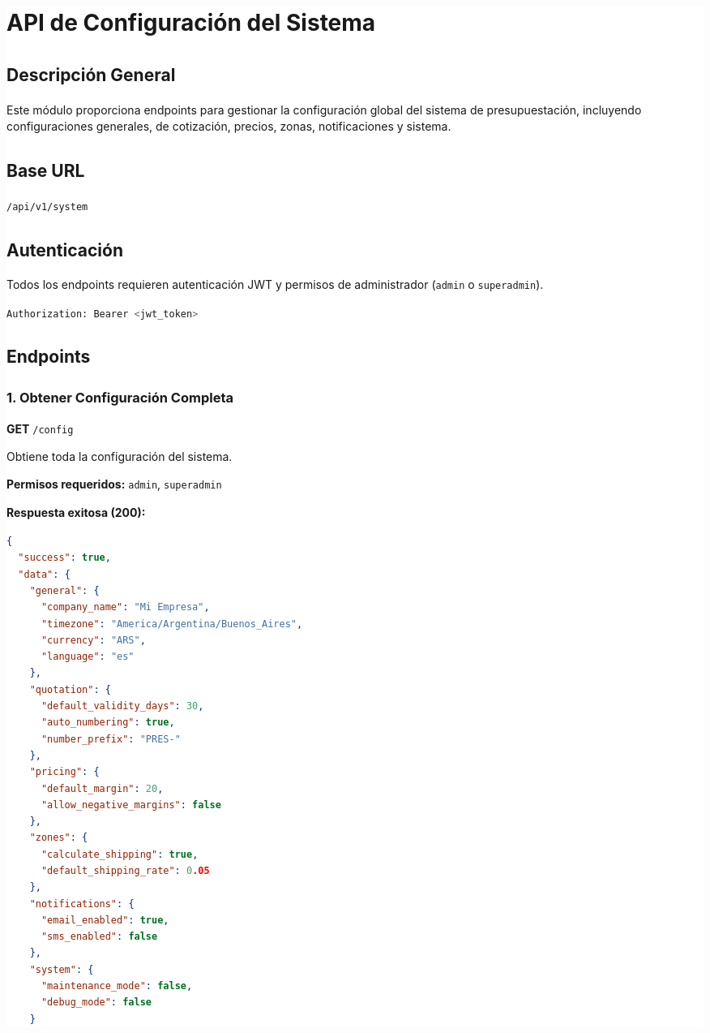 # API de Configuración del Sistema

## Descripción General

Este módulo proporciona endpoints para gestionar la configuración global del sistema de presupuestación, incluyendo configuraciones generales, de cotización, precios, zonas, notificaciones y sistema.

## Base URL
```
/api/v1/system
```

## Autenticación

Todos los endpoints requieren autenticación JWT y permisos de administrador (`admin` o `superadmin`).

```bash
Authorization: Bearer <jwt_token>
```

## Endpoints

### 1. Obtener Configuración Completa

**GET** `/config`

Obtiene toda la configuración del sistema.

**Permisos requeridos:** `admin`, `superadmin`

**Respuesta exitosa (200):**
```json
{
  "success": true,
  "data": {
    "general": {
      "company_name": "Mi Empresa",
      "timezone": "America/Argentina/Buenos_Aires",
      "currency": "ARS",
      "language": "es"
    },
    "quotation": {
      "default_validity_days": 30,
      "auto_numbering": true,
      "number_prefix": "PRES-"
    },
    "pricing": {
      "default_margin": 20,
      "allow_negative_margins": false
    },
    "zones": {
      "calculate_shipping": true,
      "default_shipping_rate": 0.05
    },
    "notifications": {
      "email_enabled": true,
      "sms_enabled": false
    },
    "system": {
      "maintenance_mode": false,
      "debug_mode": false
    }
```
